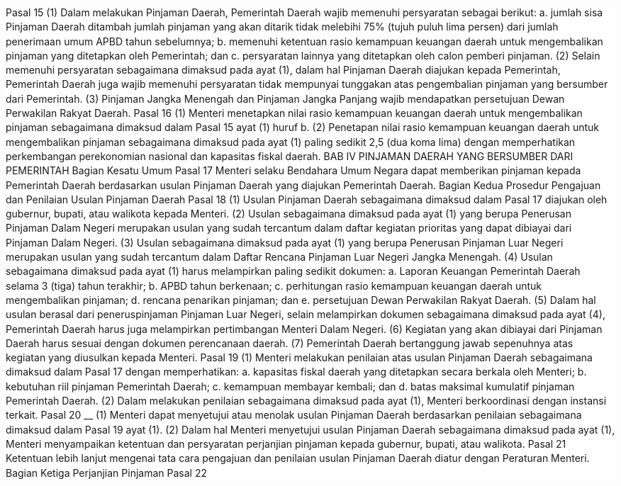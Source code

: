 Pasal 15
(1) Dalam melakukan Pinjaman Daerah, Pemerintah Daerah wajib memenuhi persyaratan sebagai berikut:
a. jumlah sisa Pinjaman Daerah ditambah jumlah pinjaman yang akan ditarik tidak melebihi 75% (tujuh puluh lima persen) dari jumlah penerimaan umum APBD tahun sebelumnya;
b. memenuhi ketentuan rasio kemampuan keuangan daerah untuk mengembalikan pinjaman yang ditetapkan oleh Pemerintah; dan
c. persyaratan lainnya yang ditetapkan oleh calon pemberi pinjaman.
(2) Selain memenuhi persyaratan sebagaimana dimaksud pada ayat (1), dalam hal Pinjaman Daerah diajukan kepada Pemerintah, Pemerintah Daerah juga wajib memenuhi persyaratan tidak mempunyai tunggakan atas pengembalian pinjaman yang bersumber dari Pemerintah.
(3) Pinjaman Jangka Menengah dan Pinjaman Jangka Panjang wajib mendapatkan persetujuan Dewan Perwakilan Rakyat Daerah.
Pasal 16
(1) Menteri menetapkan nilai rasio kemampuan keuangan daerah untuk mengembalikan pinjaman sebagaimana dimaksud dalam Pasal 15 ayat (1) huruf b.
(2) Penetapan nilai rasio kemampuan keuangan daerah untuk mengembalikan pinjaman sebagaimana dimaksud pada ayat (1) paling sedikit 2,5 (dua koma lima) dengan memperhatikan perkembangan perekonomian nasional dan kapasitas fiskal daerah.
BAB IV PINJAMAN DAERAH YANG BERSUMBER DARI PEMERINTAH
Bagian Kesatu Umum
Pasal 17
Menteri selaku Bendahara Umum Negara dapat memberikan pinjaman kepada Pemerintah Daerah berdasarkan usulan Pinjaman Daerah yang diajukan Pemerintah Daerah.
Bagian Kedua Prosedur Pengajuan dan Penilaian Usulan Pinjaman Daerah
Pasal 18
(1) Usulan Pinjaman Daerah sebagaimana dimaksud dalam Pasal 17 diajukan oleh gubernur, bupati, atau walikota kepada Menteri.
(2) Usulan sebagaimana dimaksud pada ayat (1) yang berupa Penerusan Pinjaman Dalam Negeri merupakan usulan yang sudah tercantum dalam daftar kegiatan prioritas yang dapat dibiayai dari Pinjaman Dalam Negeri.
(3) Usulan sebagaimana dimaksud pada ayat (1) yang berupa Penerusan Pinjaman Luar Negeri merupakan usulan yang sudah tercantum dalam Daftar Rencana Pinjaman Luar Negeri Jangka Menengah.
(4) Usulan sebagaimana dimaksud pada ayat (1) harus melampirkan paling sedikit dokumen:
a. Laporan Keuangan Pemerintah Daerah selama 3 (tiga) tahun terakhir;
b. APBD tahun berkenaan;
c. perhitungan rasio kemampuan keuangan daerah untuk mengembalikan pinjaman;
d. rencana penarikan pinjaman; dan
e. persetujuan Dewan Perwakilan Rakyat Daerah.
(5) Dalam hal usulan berasal dari peneruspinjaman Pinjaman Luar Negeri, selain melampirkan dokumen sebagaimana dimaksud pada ayat (4), Pemerintah Daerah harus juga melampirkan pertimbangan Menteri Dalam Negeri.
(6) Kegiatan yang akan dibiayai dari Pinjaman Daerah harus sesuai dengan dokumen perencanaan daerah.
(7) Pemerintah Daerah bertanggung jawab sepenuhnya atas kegiatan yang diusulkan kepada Menteri.
Pasal 19
(1) Menteri melakukan penilaian atas usulan Pinjaman Daerah sebagaimana dimaksud dalam Pasal 17 dengan memperhatikan:
a. kapasitas fiskal daerah yang ditetapkan secara berkala oleh Menteri;
b. kebutuhan riil pinjaman Pemerintah Daerah;
c. kemampuan membayar kembali; dan
d. batas maksimal kumulatif pinjaman Pemerintah Daerah.
(2) Dalam melakukan penilaian sebagaimana dimaksud pada ayat (1), Menteri berkoordinasi dengan instansi terkait.
Pasal 20
__ (1) Menteri dapat menyetujui atau menolak usulan Pinjaman Daerah berdasarkan penilaian sebagaimana dimaksud dalam Pasal 19 ayat (1).
(2) Dalam hal Menteri menyetujui usulan Pinjaman Daerah sebagaimana dimaksud pada ayat (1), Menteri menyampaikan ketentuan dan persyaratan perjanjian pinjaman kepada gubernur, bupati, atau walikota.
Pasal 21
Ketentuan lebih lanjut mengenai tata cara pengajuan dan penilaian usulan Pinjaman Daerah diatur dengan Peraturan Menteri.
Bagian Ketiga Perjanjian Pinjaman
Pasal 22